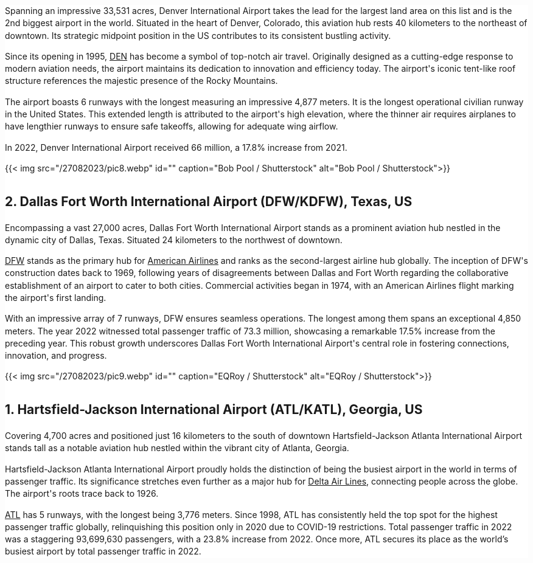 Spanning an impressive 33,531 acres, Denver International Airport takes the lead for the largest land area on this list and is the 2nd biggest airport in the world. Situated in the heart of Denver, Colorado, this aviation hub rests 40 kilometers to the northeast of downtown. Its strategic midpoint position in the US contributes to its consistent bustling activity.

Since its opening in 1995, [DEN](https://www.flydenver.com/) has become a symbol of top-notch air travel. Originally designed as a cutting-edge response to modern aviation needs, the airport maintains its dedication to innovation and efficiency today. The airport's iconic tent-like roof structure references the majestic presence of the Rocky Mountains. 

The airport boasts 6 runways with the longest measuring an impressive 4,877 meters. It is the longest operational civilian runway in the United States. This extended length is attributed to the airport's high elevation, where the thinner air requires airplanes to have lengthier runways to ensure safe takeoffs, allowing for adequate wing airflow.

In 2022, Denver International Airport received 66 million, a 17.8% increase from 2021. 

{{< img src="/27082023/pic8.webp" id="" caption="Bob Pool / Shutterstock" alt="Bob Pool / Shutterstock">}}

## 2. Dallas Fort Worth International Airport (DFW/KDFW), Texas, US

Encompassing a vast 27,000 acres, Dallas Fort Worth International Airport stands as a prominent aviation hub nestled in the dynamic city of Dallas, Texas. Situated 24 kilometers to the northwest of downtown.

[DFW](https://www.dfwairport.com/) stands as the primary hub for [American Airlines](https://www.aa.com/) and ranks as the second-largest airline hub globally. The inception of DFW's construction dates back to 1969, following years of disagreements between Dallas and Fort Worth regarding the collaborative establishment of an airport to cater to both cities. Commercial activities began in 1974, with an American Airlines flight marking the airport's first landing.

With an impressive array of 7 runways, DFW ensures seamless operations. The longest among them spans an exceptional 4,850 meters. The year 2022 witnessed total passenger traffic of 73.3 million, showcasing a remarkable 17.5% increase from the preceding year. This robust growth underscores Dallas Fort Worth International Airport's central role in fostering connections, innovation, and progress.

{{< img src="/27082023/pic9.webp" id="" caption="EQRoy / Shutterstock" alt="EQRoy / Shutterstock">}}

## 1. Hartsfield-Jackson International Airport (ATL/KATL), Georgia, US

Covering 4,700 acres and positioned just 16 kilometers to the south of downtown Hartsfield-Jackson Atlanta International Airport stands tall as a notable aviation hub nestled within the vibrant city of Atlanta, Georgia.

Hartsfield-Jackson Atlanta International Airport proudly holds the distinction of being the busiest airport in the world in terms of passenger traffic. Its significance stretches even further as a major hub for [Delta Air Lines](https://www.delta.com/), connecting people across the globe. The airport's roots trace back to 1926.

[ATL](https://www.atl.com/) has 5 runways, with the longest being 3,776 meters. Since 1998, ATL has consistently held the top spot for the highest passenger traffic globally, relinquishing this position only in 2020 due to COVID-19 restrictions. Total passenger traffic in 2022 was a staggering 93,699,630 passengers, with a 23.8% increase from 2022. Once more, ATL secures its place as the world’s busiest airport by total passenger traffic in 2022.
